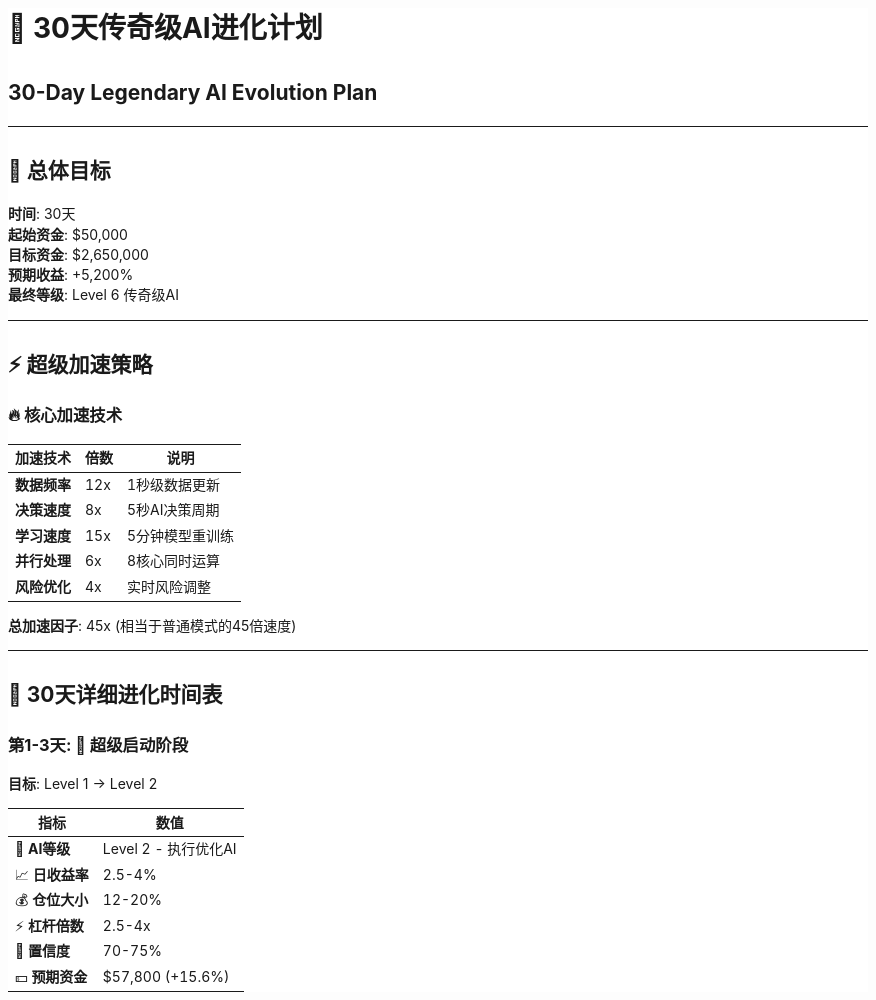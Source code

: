 # 🚀 30天传奇级AI进化计划
## 30-Day Legendary AI Evolution Plan

---

## 🎯 总体目标

**时间**: 30天  
**起始资金**: $50,000  
**目标资金**: $2,650,000  
**预期收益**: +5,200%  
**最终等级**: Level 6 传奇级AI  

---

## ⚡ 超级加速策略

### 🔥 核心加速技术

| 加速技术 | 倍数 | 说明 |
|----------|------|------|
| **数据频率** | 12x | 1秒级数据更新 |
| **决策速度** | 8x | 5秒AI决策周期 |
| **学习速度** | 15x | 5分钟模型重训练 |
| **并行处理** | 6x | 8核心同时运算 |
| **风险优化** | 4x | 实时风险调整 |

**总加速因子**: 45x (相当于普通模式的45倍速度)

---

## 📅 30天详细进化时间表

### 第1-3天: 🚀 超级启动阶段
**目标**: Level 1 → Level 2

| 指标 | 数值 |
|------|------|
| 🎯 **AI等级** | Level 2 - 执行优化AI |
| 📈 **日收益率** | 2.5-4% |
| 💰 **仓位大小** | 12-20% |
| ⚡ **杠杆倍数** | 2.5-4x |
| 🎲 **置信度** | 70-75% |
| 💵 **预期资金** | $57,800 (+15.6%) |
